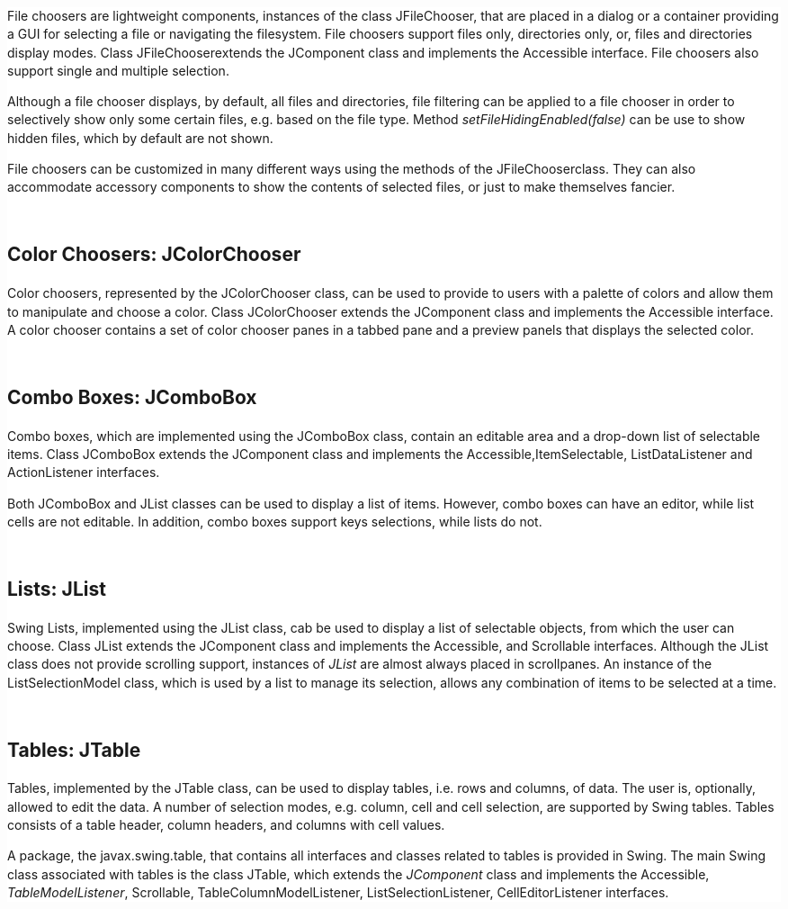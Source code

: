File choosers are lightweight components, instances of the class JFileChooser, that are placed in a dialog or a container providing a GUI for selecting a file or navigating the filesystem. File choosers support files only, directories only, or, files and directories display modes. Class JFileChooserextends the JComponent class and implements the Accessible interface. File choosers also support single and multiple selection.

Although a file chooser displays, by default, all files and directories, file filtering can be applied to a file chooser in order to selectively show only some certain files, e.g. based on the file type. Method _setFileHidingEnabled(false)_ can be use to show hidden files, which by default are not shown.

File choosers can be customized in many different ways using the methods of the JFileChooserclass. They can also accommodate accessory components to show the contents of selected files, or just to make themselves fancier.  
 

Color Choosers: JColorChooser
-----------------------------

Color choosers, represented by the JColorChooser class, can be used to provide to users with a palette of colors and allow them to manipulate and choose a color. Class JColorChooser extends the JComponent class and implements the Accessible interface. A color chooser contains a set of color chooser panes in a tabbed pane and a preview panels that displays the selected color.  
 

Combo Boxes: JComboBox
----------------------

Combo boxes, which are implemented using the JComboBox class, contain an editable area and a drop-down list of selectable items. Class JComboBox extends the JComponent class and implements the Accessible,ItemSelectable, ListDataListener and ActionListener interfaces.

Both JComboBox and JList classes can be used to display a list of items. However, combo boxes can have an editor, while list cells are not editable. In addition, combo boxes support keys selections, while lists do not.  
 

Lists: JList
------------

Swing Lists, implemented using the JList class, cab be used to display a list of selectable objects, from which the user can choose. Class JList extends the JComponent class and implements the Accessible, and Scrollable interfaces. Although the JList class does not provide scrolling support, instances of _JList_ are almost always placed in scrollpanes. An instance of the ListSelectionModel class, which is used by a list to manage its selection, allows any combination of items to be selected at a time.  
 

Tables: JTable
--------------

Tables, implemented by the JTable class, can be used to display tables, i.e. rows and columns, of data. The user is, optionally, allowed to edit the data. A number of selection modes, e.g. column, cell and cell selection, are supported by Swing tables. Tables consists of a table header, column headers, and columns with cell values.

A package, the javax.swing.table, that contains all interfaces and classes related to tables is provided in Swing. The main Swing class associated with tables is the class JTable, which extends the _JComponent_ class and implements the Accessible, _TableModelListener_, Scrollable, TableColumnModelListener, ListSelectionListener, CellEditorListener interfaces.
